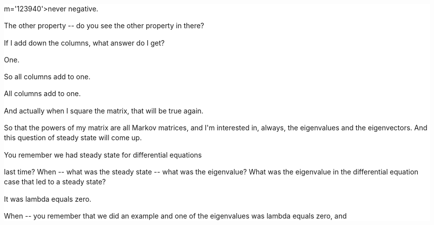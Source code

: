   m='123940'>never</span> <span m='124230'>negative.</span> </p><p><span
  m='125120'>The</span> <span m='125310'>other</span> <span
  m='125570'>property</span> <span m='126230'>--</span> <span
  m='126420'>do</span> <span m='126620'>you</span> <span m='127080'>see</span>
  <span m='127350'>the</span> <span m='127510'>other</span> <span
  m='127720'>property</span> <span m='128220'>in</span> <span
  m='128360'>there?</span> </p><p><span m='129669'>If</span> <span
  m='129910'>I</span> <span m='130060'>add</span> <span m='130380'>down</span>
  <span m='130620'>the</span> <span m='130750'>columns,</span> <span
  m='131460'>what</span> <span m='131720'>answer</span> <span
  m='132110'>do</span> <span m='132230'>I</span> <span m='132320'>get?</span>
  </p><p><span m='133590'>One.</span> </p><p><span m='134490'>So</span> <span
  m='134810'>all</span> <span m='135230'>columns</span> <span
  m='136160'>add</span> <span m='136760'>to</span> <span m='136900'>one.</span>
  </p><p><span m='137640'>All</span> <span m='138680'>columns</span> <span
  m='139970'>add</span> <span m='144290'>to</span> <span m='145100'>one.</span>
  </p><p><span m='148900'>And</span> <span m='149670'>actually</span> <span
  m='150320'>when</span> <span m='150510'>I</span> <span
  m='150600'>square</span> <span m='151010'>the</span> <span
  m='151130'>matrix,</span> <span m='151580'>that</span> <span
  m='151740'>will</span> <span m='151860'>be</span> <span m='152010'>true</span>
  <span m='152320'>again.</span> </p><p><span m='153820'>So</span> <span
  m='154280'>that</span> <span m='155510'>the</span> <span
  m='156350'>powers</span> <span m='156920'>of</span> <span m='157160'>my</span>
  <span m='157430'>matrix</span> <span m='158290'>are</span> <span
  m='158550'>all</span> <span m='158920'>Markov</span> <span
  m='159440'>matrices,</span> <span m='160780'>and</span> <span
  m='161590'>I'm</span> <span m='161780'>interested</span> <span
  m='162330'>in,</span> <span m='162730'>always,</span> <span
  m='163330'>the</span> <span m='163530'>eigenvalues</span> <span
  m='164820'>and</span> <span m='165040'>the</span> <span
  m='165170'>eigenvectors.</span> <span m='166520'>And</span> <span
  m='167450'>this</span> <span m='167830'>question</span> <span
  m='168370'>of</span> <span m='168590'>steady</span> <span
  m='169180'>state</span> <span m='169970'>will</span> <span
  m='170330'>come</span> <span m='170540'>up.</span> </p><p><span
  m='170780'>You</span> <span m='170920'>remember</span> <span
  m='171290'>we</span> <span m='171410'>had</span> <span
  m='171630'>steady</span> <span m='172060'>state</span> <span
  m='172550'>for</span> <span m='172730'>differential</span> <span
  m='173300'>equations</span> </p><p><span m='173860'>last</span> <span
  m='174180'>time?</span> <span m='174940'>When</span> <span
  m='175450'>--</span> <span m='175600'>what</span> <span m='176080'>was</span>
  <span m='176260'>the</span> <span m='176380'>steady</span> <span
  m='176750'>state</span> <span m='177060'>--</span> <span
  m='177080'>what</span> <span m='177200'>was</span> <span m='177320'>the</span>
  <span m='177460'>eigenvalue?</span> <span m='179100'>What</span> <span
  m='179950'>was</span> <span m='180120'>the</span> <span
  m='180270'>eigenvalue</span> <span m='181180'>in</span> <span
  m='181380'>the</span> <span m='181480'>differential</span> <span
  m='182100'>equation</span> <span m='182640'>case</span> <span
  m='183240'>that</span> <span m='183750'>led</span> <span m='184060'>to</span>
  <span m='184210'>a</span> <span m='184260'>steady</span> <span
  m='184630'>state?</span> </p><p><span m='185620'>It</span> <span
  m='185850'>was</span> <span m='186310'>lambda</span> <span
  m='186730'>equals</span> <span m='187150'>zero.</span> </p><p><span
  m='188360'>When</span> <span m='188570'>--</span> <span m='189140'>you</span>
  <span m='189270'>remember</span> <span m='189590'>that</span> <span
  m='189720'>we</span> <span m='189850'>did</span> <span m='190020'>an</span>
  <span m='190160'>example</span> <span m='190850'>and</span> <span
  m='191020'>one</span> <span m='191210'>of</span> <span m='191290'>the</span>
  <span m='191440'>eigenvalues</span> <span m='192200'>was</span> <span
  m='192380'>lambda</span> <span m='192770'>equals</span> <span
  m='193150'>zero,</span> <span m='194040'>and</span> <span